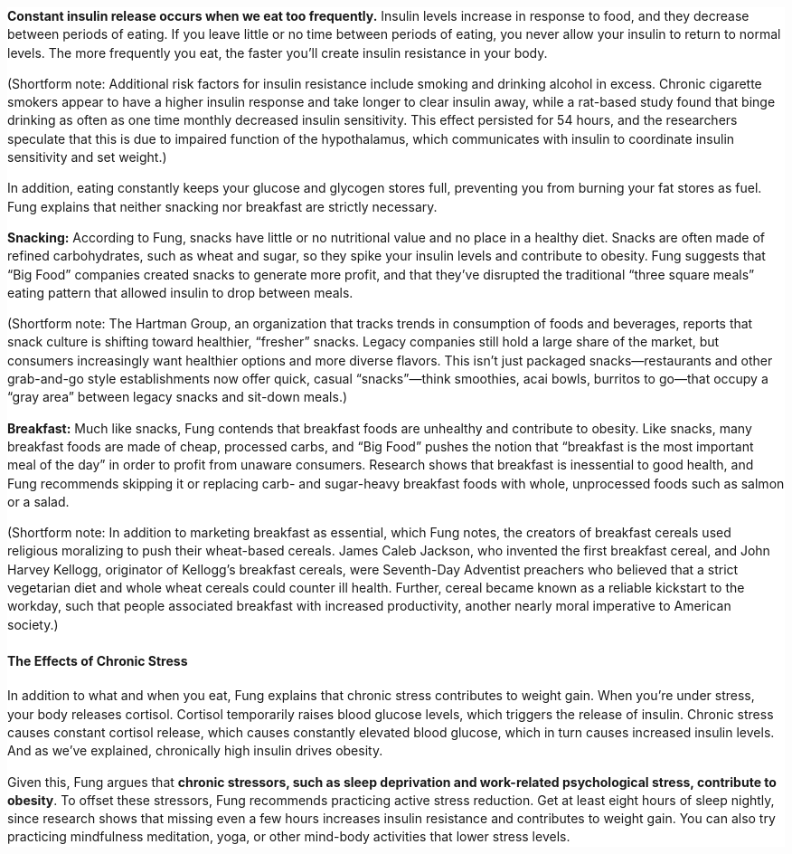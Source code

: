 **Constant insulin release occurs when we eat too frequently.** Insulin levels increase in response to food, and they decrease between periods of eating. If you leave little or no time between periods of eating, you never allow your insulin to return to normal levels. The more frequently you eat, the faster you’ll create insulin resistance in your body.

(Shortform note: Additional risk factors for insulin resistance include smoking and drinking alcohol in excess. Chronic cigarette smokers appear to have a higher insulin response and take longer to clear insulin away, while a rat-based study found that binge drinking as often as one time monthly decreased insulin sensitivity. This effect persisted for 54 hours, and the researchers speculate that this is due to impaired function of the hypothalamus, which communicates with insulin to coordinate insulin sensitivity and set weight.)

In addition, eating constantly keeps your glucose and glycogen stores full, preventing you from burning your fat stores as fuel. Fung explains that neither snacking nor breakfast are strictly necessary.

**Snacking:** According to Fung, snacks have little or no nutritional value and no place in a healthy diet. Snacks are often made of refined carbohydrates, such as wheat and sugar, so they spike your insulin levels and contribute to obesity. Fung suggests that “Big Food” companies created snacks to generate more profit, and that they’ve disrupted the traditional “three square meals” eating pattern that allowed insulin to drop between meals.

(Shortform note: The Hartman Group, an organization that tracks trends in consumption of foods and beverages, reports that snack culture is shifting toward healthier, “fresher” snacks. Legacy companies still hold a large share of the market, but consumers increasingly want healthier options and more diverse flavors. This isn’t just packaged snacks—restaurants and other grab-and-go style establishments now offer quick, casual “snacks”—think smoothies, acai bowls, burritos to go—that occupy a “gray area” between legacy snacks and sit-down meals.)

**Breakfast:** Much like snacks, Fung contends that breakfast foods are unhealthy and contribute to obesity. Like snacks, many breakfast foods are made of cheap, processed carbs, and “Big Food” pushes the notion that “breakfast is the most important meal of the day” in order to profit from unaware consumers. Research shows that breakfast is inessential to good health, and Fung recommends skipping it or replacing carb- and sugar-heavy breakfast foods with whole, unprocessed foods such as salmon or a salad.

(Shortform note: In addition to marketing breakfast as essential, which Fung notes, the creators of breakfast cereals used religious moralizing to push their wheat-based cereals. James Caleb Jackson, who invented the first breakfast cereal, and John Harvey Kellogg, originator of Kellogg’s breakfast cereals, were Seventh-Day Adventist preachers who believed that a strict vegetarian diet and whole wheat cereals could counter ill health. Further, cereal became known as a reliable kickstart to the workday, such that people associated breakfast with increased productivity, another nearly moral imperative to American society.)

#### The Effects of Chronic Stress

In addition to what and when you eat, Fung explains that chronic stress contributes to weight gain. When you’re under stress, your body releases cortisol. Cortisol temporarily raises blood glucose levels, which triggers the release of insulin. Chronic stress causes constant cortisol release, which causes constantly elevated blood glucose, which in turn causes increased insulin levels. And as we’ve explained, chronically high insulin drives obesity.

Given this, Fung argues that **chronic stressors, such as sleep deprivation and work-related psychological stress, contribute to obesity**. To offset these stressors, Fung recommends practicing active stress reduction. Get at least eight hours of sleep nightly, since research shows that missing even a few hours increases insulin resistance and contributes to weight gain. You can also try practicing mindfulness meditation, yoga, or other mind-body activities that lower stress levels.
